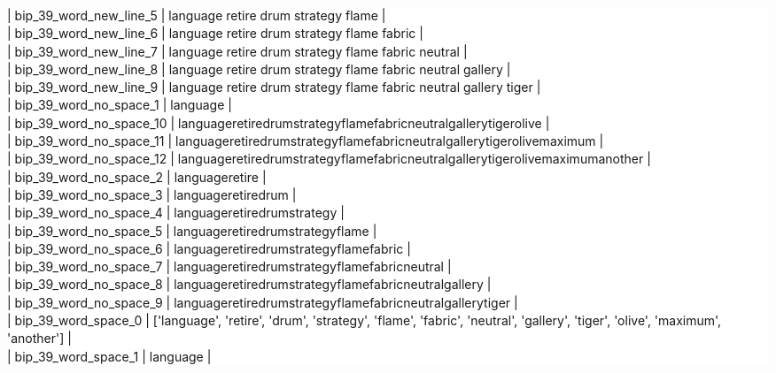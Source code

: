 | bip_39_word_new_line_5 | language
retire
drum
strategy
flame |  
| bip_39_word_new_line_6 | language
retire
drum
strategy
flame
fabric |  
| bip_39_word_new_line_7 | language
retire
drum
strategy
flame
fabric
neutral |  
| bip_39_word_new_line_8 | language
retire
drum
strategy
flame
fabric
neutral
gallery |  
| bip_39_word_new_line_9 | language
retire
drum
strategy
flame
fabric
neutral
gallery
tiger |  
| bip_39_word_no_space_1 | language |  
| bip_39_word_no_space_10 | languageretiredrumstrategyflamefabricneutralgallerytigerolive |  
| bip_39_word_no_space_11 | languageretiredrumstrategyflamefabricneutralgallerytigerolivemaximum |  
| bip_39_word_no_space_12 | languageretiredrumstrategyflamefabricneutralgallerytigerolivemaximumanother |  
| bip_39_word_no_space_2 | languageretire |  
| bip_39_word_no_space_3 | languageretiredrum |  
| bip_39_word_no_space_4 | languageretiredrumstrategy |  
| bip_39_word_no_space_5 | languageretiredrumstrategyflame |  
| bip_39_word_no_space_6 | languageretiredrumstrategyflamefabric |  
| bip_39_word_no_space_7 | languageretiredrumstrategyflamefabricneutral |  
| bip_39_word_no_space_8 | languageretiredrumstrategyflamefabricneutralgallery |  
| bip_39_word_no_space_9 | languageretiredrumstrategyflamefabricneutralgallerytiger |  
| bip_39_word_space_0 | ['language', 'retire', 'drum', 'strategy', 'flame', 'fabric', 'neutral', 'gallery', 'tiger', 'olive', 'maximum', 'another'] |  
| bip_39_word_space_1 | language |  